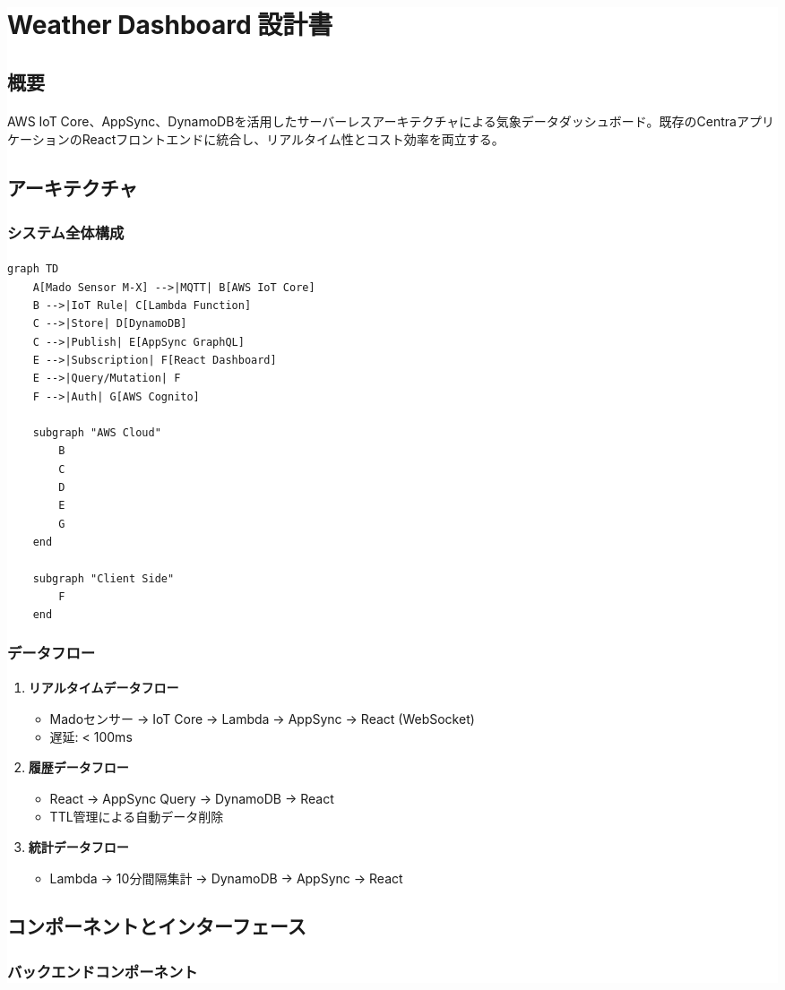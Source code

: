 # Weather Dashboard 設計書

## 概要

AWS IoT Core、AppSync、DynamoDBを活用したサーバーレスアーキテクチャによる気象データダッシュボード。既存のCentraアプリケーションのReactフロントエンドに統合し、リアルタイム性とコスト効率を両立する。

## アーキテクチャ

### システム全体構成

```mermaid
graph TD
    A[Mado Sensor M-X] -->|MQTT| B[AWS IoT Core]
    B -->|IoT Rule| C[Lambda Function]
    C -->|Store| D[DynamoDB]
    C -->|Publish| E[AppSync GraphQL]
    E -->|Subscription| F[React Dashboard]
    E -->|Query/Mutation| F
    F -->|Auth| G[AWS Cognito]
    
    subgraph "AWS Cloud"
        B
        C
        D
        E
        G
    end
    
    subgraph "Client Side"
        F
    end
```

### データフロー

1. **リアルタイムデータフロー**
   - Madoセンサー → IoT Core → Lambda → AppSync → React (WebSocket)
   - 遅延: < 100ms

2. **履歴データフロー**
   - React → AppSync Query → DynamoDB → React
   - TTL管理による自動データ削除

3. **統計データフロー**
   - Lambda → 10分間隔集計 → DynamoDB → AppSync → React

## コンポーネントとインターフェース

### バックエンドコンポーネント
